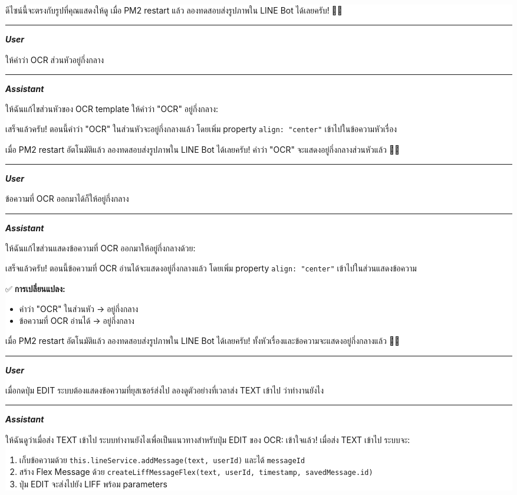 ดีไซน์นี้จะตรงกับรูปที่คุณแสดงให้ดู เมื่อ PM2 restart แล้ว ลองทดสอบส่งรูปภาพใน LINE Bot ได้เลยครับ! 📱✨

---

_**User**_

ให้คำว่า OCR ส่วนหัวอยู่กึ่งกลาง

---

_**Assistant**_

ให้ฉันแก้ไขส่วนหัวของ OCR template ให้คำว่า "OCR" อยู่กึ่งกลาง: 
```

```
เสร็จแล้วครับ! ตอนนี้คำว่า "OCR" ในส่วนหัวจะอยู่กึ่งกลางแล้ว โดยเพิ่ม property `align: "center"` เข้าไปในข้อความหัวเรื่อง

เมื่อ PM2 restart อัตโนมัติแล้ว ลองทดสอบส่งรูปภาพใน LINE Bot ได้เลยครับ! คำว่า "OCR" จะแสดงอยู่กึ่งกลางส่วนหัวแล้ว 📱✨

---

_**User**_

ข้อความที่ OCR ออกมาได้ก็ให้อยู่กึ่งกลาง

---

_**Assistant**_

ให้ฉันแก้ไขส่วนแสดงข้อความที่ OCR ออกมาให้อยู่กึ่งกลางด้วย: 
```

```
เสร็จแล้วครับ! ตอนนี้ข้อความที่ OCR อ่านได้จะแสดงอยู่กึ่งกลางแล้ว โดยเพิ่ม property `align: "center"` เข้าไปในส่วนแสดงข้อความ

✅ **การเปลี่ยนแปลง:**
- คำว่า "OCR" ในส่วนหัว → อยู่กึ่งกลาง
- ข้อความที่ OCR อ่านได้ → อยู่กึ่งกลาง

เมื่อ PM2 restart อัตโนมัติแล้ว ลองทดสอบส่งรูปภาพใน LINE Bot ได้เลยครับ! ทั้งหัวเรื่องและข้อความจะแสดงอยู่กึ่งกลางแล้ว 📱✨

---

_**User**_

เมื่อกดปุ่ม EDIT ระบบต้องแสดงข้อความที่ยุสเซอร์ส่งไป ลองดูตัวอย่างที่เวลาส่ง TEXT เข้าไป ว่าทำงานยังไง

---

_**Assistant**_

ให้ฉันดูว่าเมื่อส่ง TEXT เข้าไป ระบบทำงานยังไงเพื่อเป็นแนวทางสำหรับปุ่ม EDIT ของ OCR: เข้าใจแล้ว! เมื่อส่ง TEXT เข้าไป ระบบจะ:
1. เก็บข้อความด้วย `this.lineService.addMessage(text, userId)` และได้ `messageId`
2. สร้าง Flex Message ด้วย `createLiffMessageFlex(text, userId, timestamp, savedMessage.id)`
3. ปุ่ม EDIT จะส่งไปยัง LIFF พร้อม parameters
